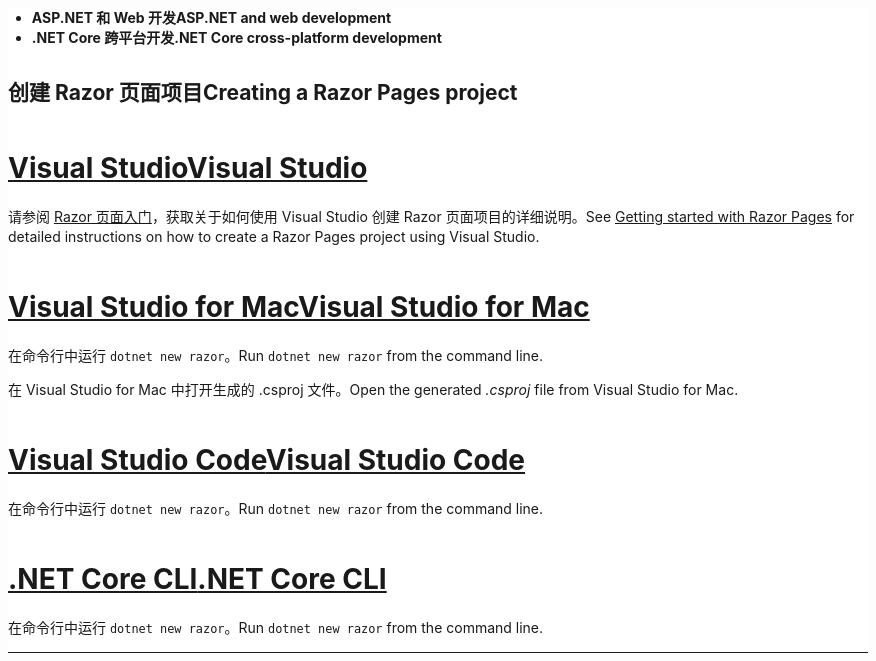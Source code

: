 * <span data-ttu-id="f8a5a-111">**ASP.NET 和 Web 开发**</span><span class="sxs-lookup"><span data-stu-id="f8a5a-111">**ASP.NET and web development**</span></span>
* <span data-ttu-id="f8a5a-112">**.NET Core 跨平台开发**</span><span class="sxs-lookup"><span data-stu-id="f8a5a-112">**.NET Core cross-platform development**</span></span>

<a name="rpvs17"></a>

## <a name="creating-a-razor-pages-project"></a><span data-ttu-id="f8a5a-113">创建 Razor 页面项目</span><span class="sxs-lookup"><span data-stu-id="f8a5a-113">Creating a Razor Pages project</span></span>

# <a name="visual-studiotabvisual-studio"></a>[<span data-ttu-id="f8a5a-114">Visual Studio</span><span class="sxs-lookup"><span data-stu-id="f8a5a-114">Visual Studio</span></span>](#tab/visual-studio) 

<span data-ttu-id="f8a5a-115">请参阅 [Razor 页面入门](xref:tutorials/razor-pages/razor-pages-start)，获取关于如何使用 Visual Studio 创建 Razor 页面项目的详细说明。</span><span class="sxs-lookup"><span data-stu-id="f8a5a-115">See [Getting started with Razor Pages](xref:tutorials/razor-pages/razor-pages-start) for detailed instructions on how to create a Razor Pages project using Visual Studio.</span></span>

#   <a name="visual-studio-for-mactabvisual-studio-mac"></a>[<span data-ttu-id="f8a5a-116">Visual Studio for Mac</span><span class="sxs-lookup"><span data-stu-id="f8a5a-116">Visual Studio for Mac</span></span>](#tab/visual-studio-mac)

<span data-ttu-id="f8a5a-117">在命令行中运行 `dotnet new razor`。</span><span class="sxs-lookup"><span data-stu-id="f8a5a-117">Run `dotnet new razor` from the command line.</span></span>

<span data-ttu-id="f8a5a-118">在 Visual Studio for Mac 中打开生成的 .csproj 文件。</span><span class="sxs-lookup"><span data-stu-id="f8a5a-118">Open the generated *.csproj* file from Visual Studio for Mac.</span></span>

# <a name="visual-studio-codetabvisual-studio-code"></a>[<span data-ttu-id="f8a5a-119">Visual Studio Code</span><span class="sxs-lookup"><span data-stu-id="f8a5a-119">Visual Studio Code</span></span>](#tab/visual-studio-code) 

<span data-ttu-id="f8a5a-120">在命令行中运行 `dotnet new razor`。</span><span class="sxs-lookup"><span data-stu-id="f8a5a-120">Run `dotnet new razor` from the command line.</span></span>

#   <a name="net-core-clitabnetcore-cli"></a>[<span data-ttu-id="f8a5a-121">.NET Core CLI</span><span class="sxs-lookup"><span data-stu-id="f8a5a-121">.NET Core CLI</span></span>](#tab/netcore-cli) 

<span data-ttu-id="f8a5a-122">在命令行中运行 `dotnet new razor`。</span><span class="sxs-lookup"><span data-stu-id="f8a5a-122">Run `dotnet new razor` from the command line.</span></span>

---